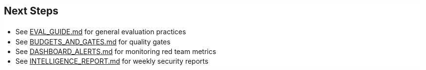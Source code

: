 ## Next Steps

- See [EVAL_GUIDE.md](./EVAL_GUIDE.md) for general evaluation practices
- See [BUDGETS_AND_GATES.md](./BUDGETS_AND_GATES.md) for quality gates
- See [DASHBOARD_ALERTS.md](./DASHBOARD_ALERTS.md) for monitoring red team metrics
- See [INTELLIGENCE_REPORT.md](./INTELLIGENCE_REPORT.md) for weekly security reports
